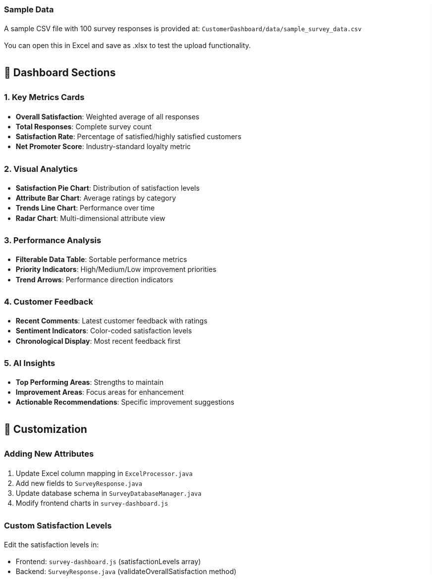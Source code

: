 ### Sample Data
A sample CSV file with 100 survey responses is provided at:
`CustomerDashboard/data/sample_survey_data.csv`

You can open this in Excel and save as .xlsx to test the upload functionality.

## 🎨 Dashboard Sections

### 1. Key Metrics Cards
- **Overall Satisfaction**: Weighted average of all responses
- **Total Responses**: Complete survey count
- **Satisfaction Rate**: Percentage of satisfied/highly satisfied customers
- **Net Promoter Score**: Industry-standard loyalty metric

### 2. Visual Analytics
- **Satisfaction Pie Chart**: Distribution of satisfaction levels
- **Attribute Bar Chart**: Average ratings by category
- **Trends Line Chart**: Performance over time
- **Radar Chart**: Multi-dimensional attribute view

### 3. Performance Analysis
- **Filterable Data Table**: Sortable performance metrics
- **Priority Indicators**: High/Medium/Low improvement priorities
- **Trend Arrows**: Performance direction indicators

### 4. Customer Feedback
- **Recent Comments**: Latest customer feedback with ratings
- **Sentiment Indicators**: Color-coded satisfaction levels
- **Chronological Display**: Most recent feedback first

### 5. AI Insights
- **Top Performing Areas**: Strengths to maintain
- **Improvement Areas**: Focus areas for enhancement
- **Actionable Recommendations**: Specific improvement suggestions

## 🔧 Customization

### Adding New Attributes
1. Update Excel column mapping in `ExcelProcessor.java`
2. Add new fields to `SurveyResponse.java`
3. Update database schema in `SurveyDatabaseManager.java`
4. Modify frontend charts in `survey-dashboard.js`

### Custom Satisfaction Levels
Edit the satisfaction levels in:
- Frontend: `survey-dashboard.js` (satisfactionLevels array)
- Backend: `SurveyResponse.java` (validateOverallSatisfaction method)

